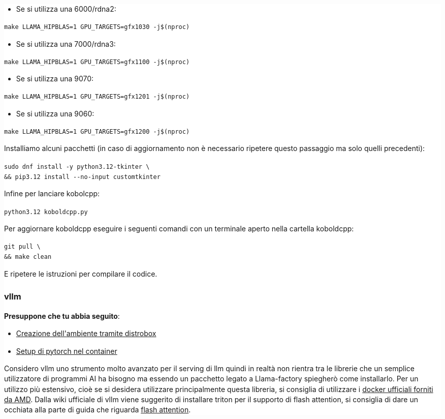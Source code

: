 * Se si utilizza una 6000/rdna2:

```
make LLAMA_HIPBLAS=1 GPU_TARGETS=gfx1030 -j$(nproc)
```

* Se si utilizza una 7000/rdna3:

```
make LLAMA_HIPBLAS=1 GPU_TARGETS=gfx1100 -j$(nproc)
```

* Se si utilizza una 9070:

```
make LLAMA_HIPBLAS=1 GPU_TARGETS=gfx1201 -j$(nproc)
```

* Se si utilizza una 9060:

```
make LLAMA_HIPBLAS=1 GPU_TARGETS=gfx1200 -j$(nproc)
```


Installiamo alcuni pacchetti (in caso di aggiornamento non è necessario ripetere questo passaggio ma solo quelli precedenti):

```
sudo dnf install -y python3.12-tkinter \
&& pip3.12 install --no-input customtkinter
```

Infine per lanciare kobolcpp:

```
python3.12 koboldcpp.py
```

Per aggiornare koboldcpp eseguire i seguenti comandi con un terminale aperto nella cartella koboldcpp:
```
git pull \
&& make clean
```

E ripetere le istruzioni per compilare il codice.

### <a id="my-vllm">vllm</a>

**Presuppone che tu abbia seguito**:

* [Creazione dell'ambiente tramite distrobox](#my-creazione-dell-ambiente-tramite-distrobox)

* [Setup di pytorch nel container](#my-setup-pytorch-nel-container)

Considero vllm uno strumento molto avanzato per il serving di llm quindi in realtà non rientra tra le librerie che un semplice utilizzatore di programmi AI ha bisogno ma essendo un pacchetto legato a Llama-factory spiegherò come installarlo. Per un utilizzo più estensivo, cioè se si desidera utilizzare principalmente questa libreria, si consiglia di utilizzare i [docker ufficiali forniti da AMD](https://hub.docker.com/u/rocm?page=1&search=vllm). Dalla wiki ufficiale di vllm viene suggerito di installare triton per il supporto di flash attention, si consiglia di dare un occhiata alla parte di guida che riguarda [flash attention](#my-flashattention).
